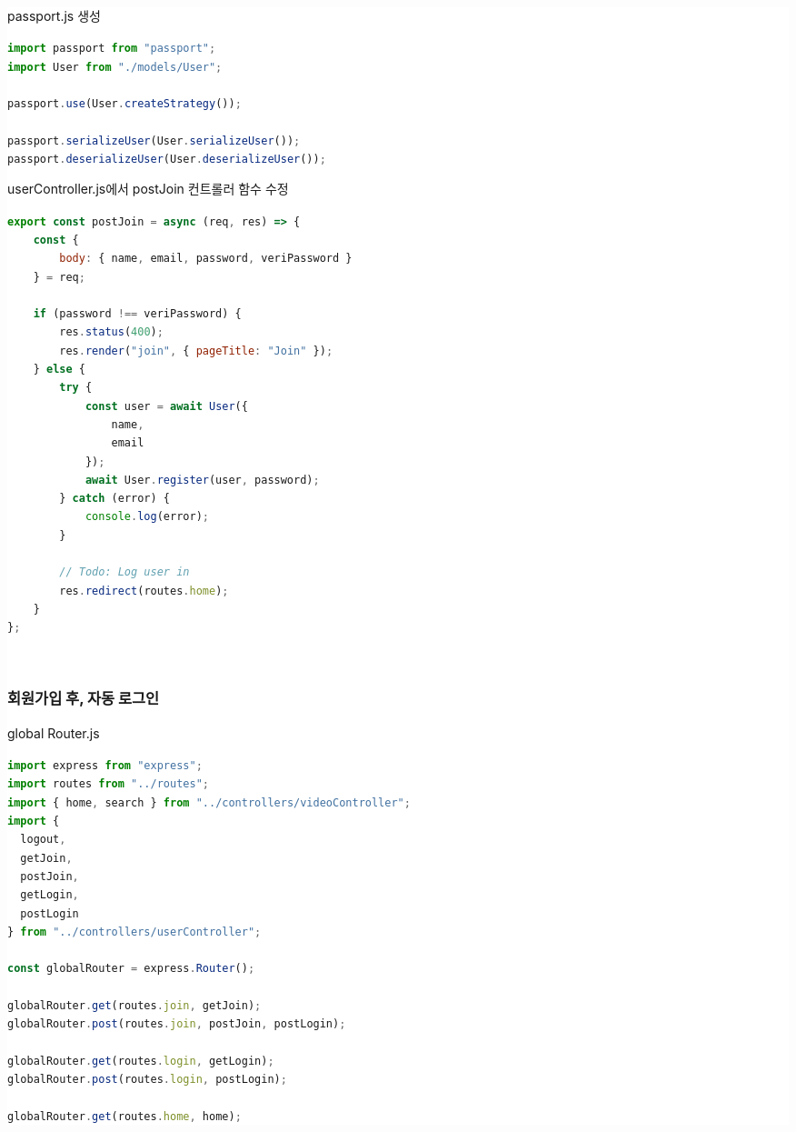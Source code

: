 passport.js 생성

```javascript
import passport from "passport";
import User from "./models/User";

passport.use(User.createStrategy());

passport.serializeUser(User.serializeUser());
passport.deserializeUser(User.deserializeUser());
```

userController.js에서 postJoin 컨트롤러 함수 수정

```javascript
export const postJoin = async (req, res) => {
    const {
        body: { name, email, password, veriPassword }
    } = req;

    if (password !== veriPassword) {
        res.status(400);
        res.render("join", { pageTitle: "Join" });
    } else {
        try {
            const user = await User({
                name,
                email
            });
            await User.register(user, password);
        } catch (error) {
            console.log(error);
        }

        // Todo: Log user in
        res.redirect(routes.home);
    }
};
```

<br>

### 회원가입 후, 자동 로그인

global Router.js

```javascript
import express from "express";
import routes from "../routes";
import { home, search } from "../controllers/videoController";
import {
  logout,
  getJoin,
  postJoin,
  getLogin,
  postLogin
} from "../controllers/userController";

const globalRouter = express.Router();

globalRouter.get(routes.join, getJoin);
globalRouter.post(routes.join, postJoin, postLogin);

globalRouter.get(routes.login, getLogin);
globalRouter.post(routes.login, postLogin);

globalRouter.get(routes.home, home);
```